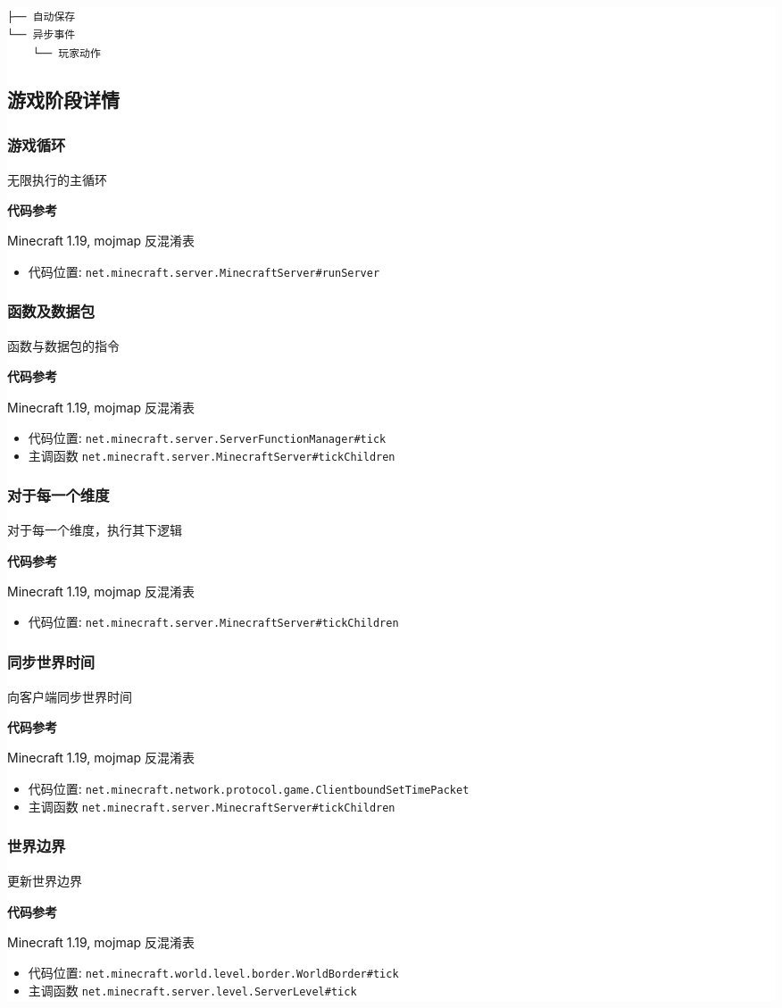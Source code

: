 ```
├── 自动保存
└── 异步事件
    └── 玩家动作
```

## 游戏阶段详情

### 游戏循环

无限执行的主循环

**代码参考**

Minecraft 1.19, mojmap 反混淆表

- 代码位置: `net.minecraft.server.MinecraftServer#runServer`

### 函数及数据包

函数与数据包的指令

**代码参考**

Minecraft 1.19, mojmap 反混淆表

- 代码位置: `net.minecraft.server.ServerFunctionManager#tick`
- 主调函数 `net.minecraft.server.MinecraftServer#tickChildren`

### 对于每一个维度

对于每一个维度，执行其下逻辑

**代码参考**

Minecraft 1.19, mojmap 反混淆表

- 代码位置: `net.minecraft.server.MinecraftServer#tickChildren`

### 同步世界时间

向客户端同步世界时间

**代码参考**

Minecraft 1.19, mojmap 反混淆表

- 代码位置: `net.minecraft.network.protocol.game.ClientboundSetTimePacket`
- 主调函数 `net.minecraft.server.MinecraftServer#tickChildren`

### 世界边界

更新世界边界

**代码参考**

Minecraft 1.19, mojmap 反混淆表

- 代码位置: `net.minecraft.world.level.border.WorldBorder#tick`
- 主调函数 `net.minecraft.server.level.ServerLevel#tick`
